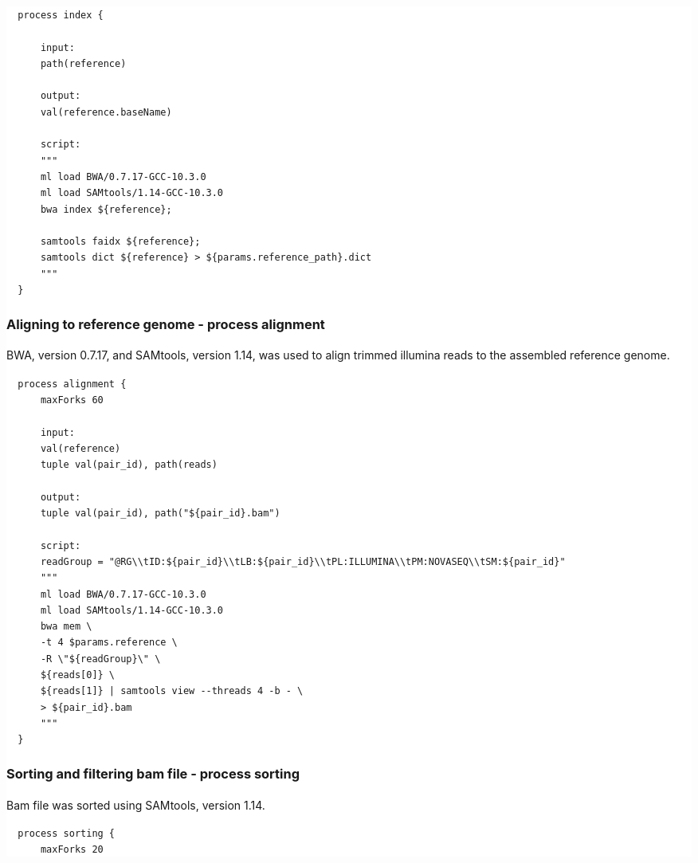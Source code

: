       process index {
          
          input:
          path(reference)
      
          output:
          val(reference.baseName)
      
          script:
          """
          ml load BWA/0.7.17-GCC-10.3.0
          ml load SAMtools/1.14-GCC-10.3.0
          bwa index ${reference};
          
          samtools faidx ${reference};
          samtools dict ${reference} > ${params.reference_path}.dict
          """
      }

### Aligning to reference genome - process alignment <a name="align"></a>
BWA, version 0.7.17, and SAMtools, version 1.14, was used to align trimmed illumina reads to the assembled reference genome.

      process alignment {
          maxForks 60
      
          input:
          val(reference)
          tuple val(pair_id), path(reads)
          
          output:
          tuple val(pair_id), path("${pair_id}.bam")
          
          script:
          readGroup = "@RG\\tID:${pair_id}\\tLB:${pair_id}\\tPL:ILLUMINA\\tPM:NOVASEQ\\tSM:${pair_id}"
          """
          ml load BWA/0.7.17-GCC-10.3.0
          ml load SAMtools/1.14-GCC-10.3.0
          bwa mem \
          -t 4 $params.reference \
          -R \"${readGroup}\" \
          ${reads[0]} \
          ${reads[1]} | samtools view --threads 4 -b - \
          > ${pair_id}.bam
          """
      }

### Sorting and filtering bam file - process sorting <a name="sort"></a>
Bam file was sorted using SAMtools, version 1.14.

      process sorting {
          maxForks 20
      